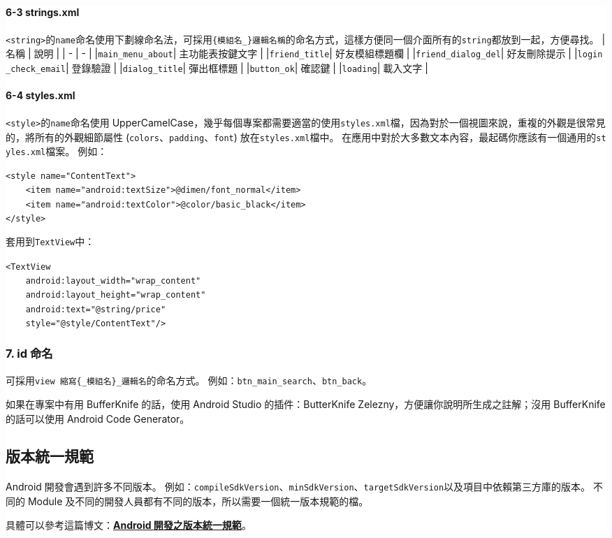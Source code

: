 
#### 6-3 strings.xml
`<string>`的`name`命名使用下劃線命名法，可採用`{模組名_}邏輯名稱`的命名方式，這樣方便同一個介面所有的`string`都放到一起，方便尋找。
| 名稱 | 說明 |
| - | - |
|`main_menu_about`| 主功能表按鍵文字 |
|`friend_title`| 好友模組標題欄 |
|`friend_dialog_del`| 好友刪除提示 |
|`login_check_email`| 登錄驗證 |
|`dialog_title`| 彈出框標題 |
|`button_ok`| 確認鍵 |
|`loading`| 載入文字 |


#### 6-4 styles.xml
`<style>`的`name`命名使用 UpperCamelCase，幾乎每個專案都需要適當的使用`styles.xml`檔，因為對於一個視圖來說，重複的外觀是很常見的，將所有的外觀細節屬性 (`colors`、`padding`、`font`) 放在`styles.xml`檔中。 
在應用中對於大多數文本內容，最起碼你應該有一個通用的`styles.xml`檔案。 例如：
```
<style name="ContentText">
    <item name="android:textSize">@dimen/font_normal</item>
    <item name="android:textColor">@color/basic_black</item>
</style>
```

套用到`TextView`中：
```
<TextView
    android:layout_width="wrap_content"
    android:layout_height="wrap_content"
    android:text="@string/price"
    style="@style/ContentText"/>
```

### 7. id 命名
可採用`view 縮寫{_模組名}_邏輯名`的命名方式。 例如：`btn_main_search`、`btn_back`。

如果在專案中有用 BufferKnife 的話，使用 Android Studio 的插件：ButterKnife Zelezny，方便讓你說明所生成之註解；沒用 BufferKnife 的話可以使用 Android Code Generator。


## 版本統一規範
Android 開發會遇到許多不同版本。 例如：`compileSdkVersion`、`minSdkVersion`、`targetSdkVersion`以及項目中依賴第三方庫的版本。
不同的 Module 及不同的開發人員都有不同的版本，所以需要一個統一版本規範的檔。

具體可以參考這篇博文：**[Android 開發之版本統一規範](https://blankj.com/2016/09/21/android-keep-version-unity/)**。
